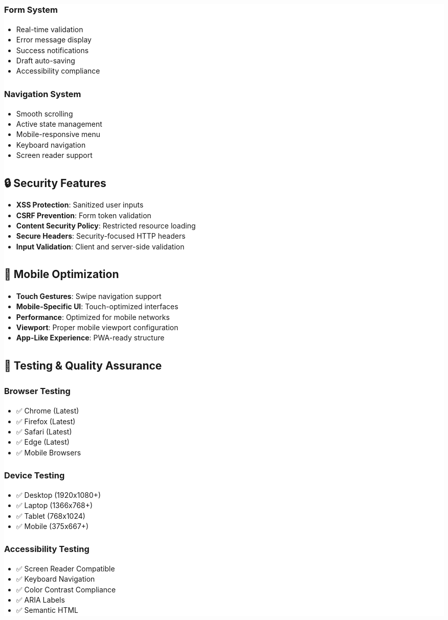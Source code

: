 ### **Form System**
- Real-time validation
- Error message display
- Success notifications
- Draft auto-saving
- Accessibility compliance

### **Navigation System**
- Smooth scrolling
- Active state management
- Mobile-responsive menu
- Keyboard navigation
- Screen reader support

## 🔒 Security Features

- **XSS Protection**: Sanitized user inputs
- **CSRF Prevention**: Form token validation
- **Content Security Policy**: Restricted resource loading
- **Secure Headers**: Security-focused HTTP headers
- **Input Validation**: Client and server-side validation

## 📱 Mobile Optimization

- **Touch Gestures**: Swipe navigation support
- **Mobile-Specific UI**: Touch-optimized interfaces
- **Performance**: Optimized for mobile networks
- **Viewport**: Proper mobile viewport configuration
- **App-Like Experience**: PWA-ready structure

## 🧪 Testing & Quality Assurance

### **Browser Testing**
- ✅ Chrome (Latest)
- ✅ Firefox (Latest)
- ✅ Safari (Latest)
- ✅ Edge (Latest)
- ✅ Mobile Browsers

### **Device Testing**
- ✅ Desktop (1920x1080+)
- ✅ Laptop (1366x768+)
- ✅ Tablet (768x1024)
- ✅ Mobile (375x667+)

### **Accessibility Testing**
- ✅ Screen Reader Compatible
- ✅ Keyboard Navigation
- ✅ Color Contrast Compliance
- ✅ ARIA Labels
- ✅ Semantic HTML
